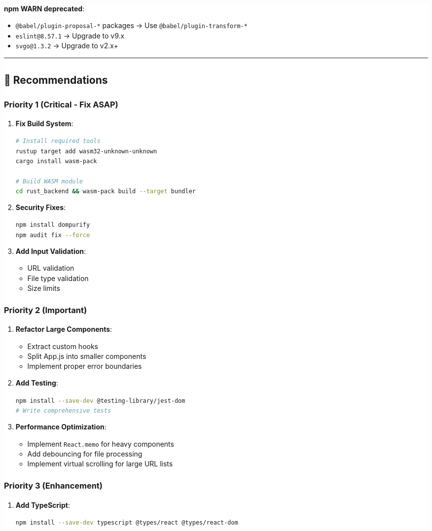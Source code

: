 **npm WARN deprecated**:
- `@babel/plugin-proposal-*` packages → Use `@babel/plugin-transform-*`
- `eslint@8.57.1` → Upgrade to v9.x
- `svgo@1.3.2` → Upgrade to v2.x+

---

## 🎯 **Recommendations**

### **Priority 1 (Critical - Fix ASAP)**

1. **Fix Build System**:
   ```bash
   # Install required tools
   rustup target add wasm32-unknown-unknown
   cargo install wasm-pack
   
   # Build WASM module
   cd rust_backend && wasm-pack build --target bundler
   ```

2. **Security Fixes**:
   ```bash
   npm install dompurify
   npm audit fix --force
   ```

3. **Add Input Validation**:
   - URL validation
   - File type validation  
   - Size limits

### **Priority 2 (Important)**

1. **Refactor Large Components**:
   - Extract custom hooks
   - Split App.js into smaller components
   - Implement proper error boundaries

2. **Add Testing**:
   ```bash
   npm install --save-dev @testing-library/jest-dom
   # Write comprehensive tests
   ```

3. **Performance Optimization**:
   - Implement `React.memo` for heavy components
   - Add debouncing for file processing
   - Implement virtual scrolling for large URL lists

### **Priority 3 (Enhancement)**

1. **Add TypeScript**:
   ```bash
   npm install --save-dev typescript @types/react @types/react-dom
   ```
